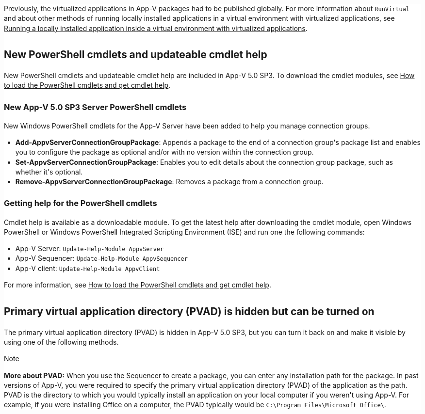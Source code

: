 Previously, the virtualized applications in App-V packages had to be published globally. For more information about `RunVirtual` and about other methods of running locally installed applications in a virtual environment with virtualized applications, see [Running a locally installed application inside a virtual environment with virtualized applications](running-a-locally-installed-application-inside-a-virtual-environment-with-virtualized-applications.md).

## <a name="bkmk-posh-cmdlets-help"></a>New PowerShell cmdlets and updateable cmdlet help

New PowerShell cmdlets and updateable cmdlet help are included in App-V 5.0 SP3. To download the cmdlet modules, see [How to load the PowerShell cmdlets and get cmdlet help](how-to-load-the-powershell-cmdlets-and-get-cmdlet-help-50-sp3.md#bkmk-load-cmdlets).

### New App-V 5.0 SP3 Server PowerShell cmdlets

New Windows PowerShell cmdlets for the App-V Server have been added to help you manage connection groups.

- **Add-AppvServerConnectionGroupPackage**: Appends a package to the end of a connection group's package list and enables you to configure the package as optional and/or with no version within the connection group.
- **Set-AppvServerConnectionGroupPackage**: Enables you to edit details about the connection group package, such as whether it's optional.
- **Remove-AppvServerConnectionGroupPackage**: Removes a package from a connection group.

### <a name="bkmk-get-cmdlet-help"></a>Getting help for the PowerShell cmdlets

Cmdlet help is available as a downloadable module. To get the latest help after downloading the cmdlet module, open Windows PowerShell or Windows PowerShell Integrated Scripting Environment (ISE) and run one the following commands:

- App-V Server: `Update-Help-Module AppvServer`
- App-V Sequencer: `Update-Help-Module AppvSequencer`
- App-V client: `Update-Help-Module AppvClient`

For more information, see [How to load the PowerShell cmdlets and get cmdlet help](how-to-load-the-powershell-cmdlets-and-get-cmdlet-help-50-sp3.md).

## <a name="bkmk-pvad-hidden"></a>Primary virtual application directory (PVAD) is hidden but can be turned on

The primary virtual application directory (PVAD) is hidden in App-V 5.0 SP3, but you can turn it back on and make it visible by using one of the following methods.

> [!NOTE]
> **More about PVAD:** When you use the Sequencer to create a package, you can enter any installation path for the package. In past versions of App-V, you were required to specify the primary virtual application directory (PVAD) of the application as the path. PVAD is the directory to which you would typically install an application on your local computer if you weren't using App-V. For example, if you were installing Office on a computer, the PVAD typically would be `C:\Program Files\Microsoft Office\`.
